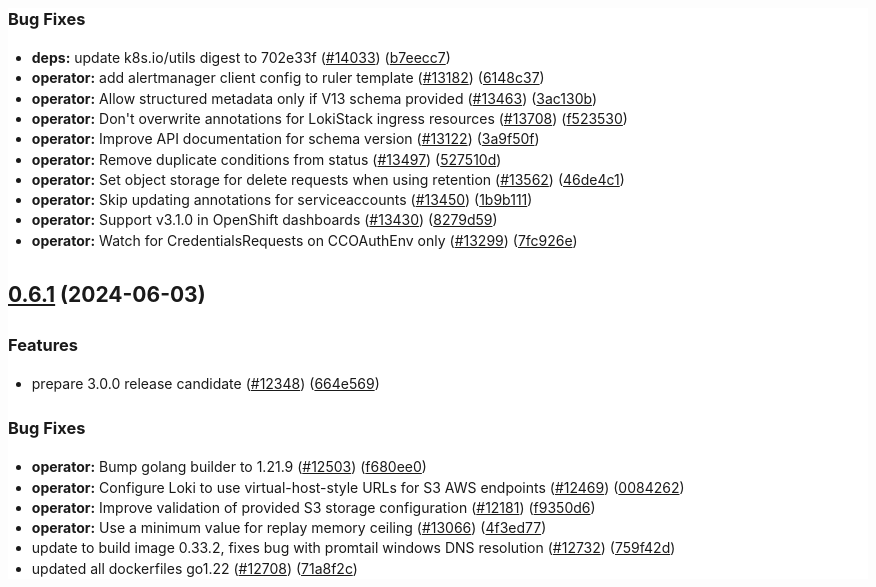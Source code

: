 
### Bug Fixes

* **deps:** update k8s.io/utils digest to 702e33f ([#14033](https://github.com/grafana/loki/issues/14033)) ([b7eecc7](https://github.com/grafana/loki/commit/b7eecc7a693e96f4d0fe0dcd7583ecdc4dd7283f))
* **operator:** add alertmanager client config to ruler template ([#13182](https://github.com/grafana/loki/issues/13182)) ([6148c37](https://github.com/grafana/loki/commit/6148c3760d701768e442186d4e7d574c7dc16c91))
* **operator:** Allow structured metadata only if V13 schema provided ([#13463](https://github.com/grafana/loki/issues/13463)) ([3ac130b](https://github.com/grafana/loki/commit/3ac130b8a152169766cb173718f2312aeb4f694e))
* **operator:** Don't overwrite annotations for LokiStack ingress resources ([#13708](https://github.com/grafana/loki/issues/13708)) ([f523530](https://github.com/grafana/loki/commit/f52353060dd936cff587ff2060c8616941695ece))
* **operator:** Improve API documentation for schema version ([#13122](https://github.com/grafana/loki/issues/13122)) ([3a9f50f](https://github.com/grafana/loki/commit/3a9f50f5099a02e662b8ac10ddad0b36cd844161))
* **operator:** Remove duplicate conditions from status ([#13497](https://github.com/grafana/loki/issues/13497)) ([527510d](https://github.com/grafana/loki/commit/527510d1a84a981250047dbabba8d492177b8452))
* **operator:** Set object storage for delete requests when using retention ([#13562](https://github.com/grafana/loki/issues/13562)) ([46de4c1](https://github.com/grafana/loki/commit/46de4c1bc839ef682798bec5003123f7d5f4404b))
* **operator:** Skip updating annotations for serviceaccounts ([#13450](https://github.com/grafana/loki/issues/13450)) ([1b9b111](https://github.com/grafana/loki/commit/1b9b11116b48fb37b7015d27104668412fc04937))
* **operator:** Support v3.1.0 in OpenShift dashboards ([#13430](https://github.com/grafana/loki/issues/13430)) ([8279d59](https://github.com/grafana/loki/commit/8279d59f145df9c9132aeff9e3d46c738650027c))
* **operator:** Watch for CredentialsRequests on CCOAuthEnv only ([#13299](https://github.com/grafana/loki/issues/13299)) ([7fc926e](https://github.com/grafana/loki/commit/7fc926e36ea8fca7bd8e9955c8994574535dbbae))

## [0.6.1](https://github.com/grafana/loki/compare/operator/v0.6.0...operator/v0.6.1) (2024-06-03)


### Features

* prepare 3.0.0 release candidate ([#12348](https://github.com/grafana/loki/issues/12348)) ([664e569](https://github.com/grafana/loki/commit/664e569e14ef55a79cd77bdb49e9ffbe0c55bc37))


### Bug Fixes

* **operator:** Bump golang builder to 1.21.9 ([#12503](https://github.com/grafana/loki/issues/12503)) ([f680ee0](https://github.com/grafana/loki/commit/f680ee0453d1b7d315774591293927b988bca223))
* **operator:** Configure Loki to use virtual-host-style URLs for S3 AWS endpoints ([#12469](https://github.com/grafana/loki/issues/12469)) ([0084262](https://github.com/grafana/loki/commit/0084262269f4e2cb94d04e0cc0d40e9666177f06))
* **operator:** Improve validation of provided S3 storage configuration ([#12181](https://github.com/grafana/loki/issues/12181)) ([f9350d6](https://github.com/grafana/loki/commit/f9350d6415d45c3cc2f9c0b4f7cd6f8f219907f2))
* **operator:** Use a minimum value for replay memory ceiling ([#13066](https://github.com/grafana/loki/issues/13066)) ([4f3ed77](https://github.com/grafana/loki/commit/4f3ed77cb92c2ffd605743237e609c28f7841728))
* update to build image 0.33.2, fixes bug with promtail windows DNS resolution ([#12732](https://github.com/grafana/loki/issues/12732)) ([759f42d](https://github.com/grafana/loki/commit/759f42dd50bb4896f5e568691ef32245bb8fb25a))
* updated all dockerfiles go1.22 ([#12708](https://github.com/grafana/loki/issues/12708)) ([71a8f2c](https://github.com/grafana/loki/commit/71a8f2c2b11b419bd8c0af1f859671e5d8730448))

